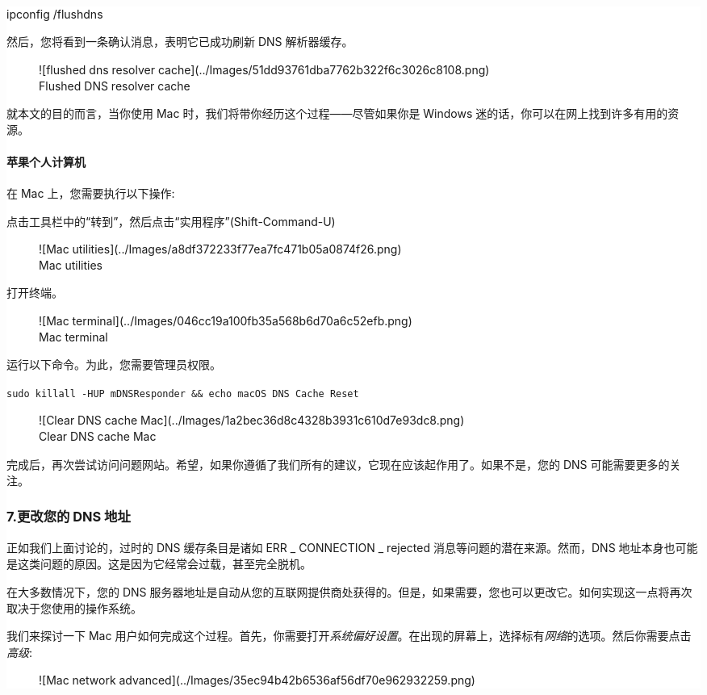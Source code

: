<figcaption class="wp-caption-text">ipconfig /flushdns</figcaption>

</figure>

然后，您将看到一条确认消息，表明它已成功刷新 DNS 解析器缓存。

<figure style="width: 1474px" class="wp-caption aligncenter">![flushed dns resolver cache](../Images/51dd93761dba7762b322f6c3026c8108.png)

<figcaption class="wp-caption-text">Flushed DNS resolver cache</figcaption>

</figure>

就本文的目的而言，当你使用 Mac 时，我们将带你经历这个过程——尽管如果你是 Windows 迷的话，你可以在网上找到许多有用的资源。

#### 苹果个人计算机

在 Mac 上，您需要执行以下操作:

点击工具栏中的“转到”，然后点击“实用程序”(Shift-Command-U)

<figure style="width: 1534px" class="wp-caption aligncenter">![Mac utilities](../Images/a8df372233f77ea7fc471b05a0874f26.png)

<figcaption class="wp-caption-text">Mac utilities</figcaption>

</figure>

打开终端。

<figure style="width: 1364px" class="wp-caption aligncenter">![Mac terminal](../Images/046cc19a100fb35a568b6d70a6c52efb.png)

<figcaption class="wp-caption-text">Mac terminal</figcaption>

</figure>

运行以下命令。为此，您需要管理员权限。

```
sudo killall -HUP mDNSResponder && echo macOS DNS Cache Reset
```

<figure style="width: 1772px" class="wp-caption aligncenter">![Clear DNS cache Mac](../Images/1a2bec36d8c4328b3931c610d7e93dc8.png)

<figcaption class="wp-caption-text">Clear DNS cache Mac</figcaption>

</figure>

完成后，再次尝试访问问题网站。希望，如果你遵循了我们所有的建议，它现在应该起作用了。如果不是，您的 DNS 可能需要更多的关注。

### 7.更改您的 DNS 地址

正如我们上面讨论的，过时的 DNS 缓存条目是诸如 ERR _ CONNECTION _ rejected 消息等问题的潜在来源。然而，DNS 地址本身也可能是这类问题的原因。这是因为它经常会过载，甚至完全脱机。

在大多数情况下，您的 DNS 服务器地址是自动从您的互联网提供商处获得的。但是，如果需要，您也可以更改它。如何实现这一点将再次取决于您使用的操作系统。

我们来探讨一下 Mac 用户如何完成这个过程。首先，你需要打开*系统偏好设置*。在出现的屏幕上，选择标有*网络*的选项。然后你需要点击*高级*:

<figure id="attachment_44047" aria-describedby="caption-attachment-44047" style="width: 1336px" class="wp-caption aligncenter">![Mac network advanced](../Images/35ec94b42b6536af56df70e962932259.png)

